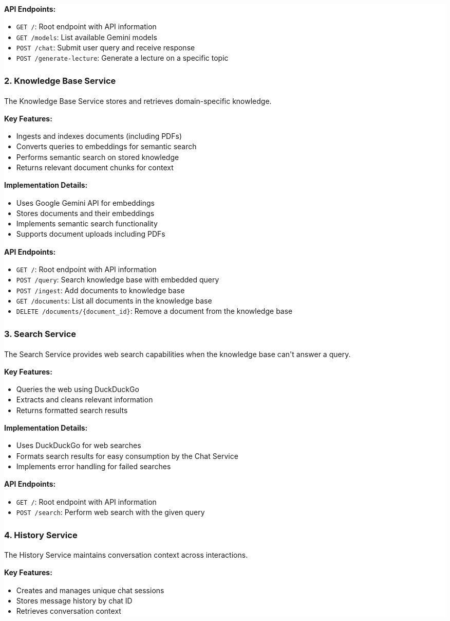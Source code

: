 **API Endpoints:**
- `GET /`: Root endpoint with API information
- `GET /models`: List available Gemini models
- `POST /chat`: Submit user query and receive response
- `POST /generate-lecture`: Generate a lecture on a specific topic

### 2. Knowledge Base Service

The Knowledge Base Service stores and retrieves domain-specific knowledge.

**Key Features:**
- Ingests and indexes documents (including PDFs)
- Converts queries to embeddings for semantic search
- Performs semantic search on stored knowledge
- Returns relevant document chunks for context

**Implementation Details:**
- Uses Google Gemini API for embeddings
- Stores documents and their embeddings
- Implements semantic search functionality
- Supports document uploads including PDFs

**API Endpoints:**
- `GET /`: Root endpoint with API information
- `POST /query`: Search knowledge base with embedded query
- `POST /ingest`: Add documents to knowledge base
- `GET /documents`: List all documents in the knowledge base
- `DELETE /documents/{document_id}`: Remove a document from the knowledge base

### 3. Search Service

The Search Service provides web search capabilities when the knowledge base can't answer a query.

**Key Features:**
- Queries the web using DuckDuckGo
- Extracts and cleans relevant information
- Returns formatted search results

**Implementation Details:**
- Uses DuckDuckGo for web searches
- Formats search results for easy consumption by the Chat Service
- Implements error handling for failed searches

**API Endpoints:**
- `GET /`: Root endpoint with API information
- `POST /search`: Perform web search with the given query

### 4. History Service

The History Service maintains conversation context across interactions.

**Key Features:**
- Creates and manages unique chat sessions
- Stores message history by chat ID
- Retrieves conversation context
